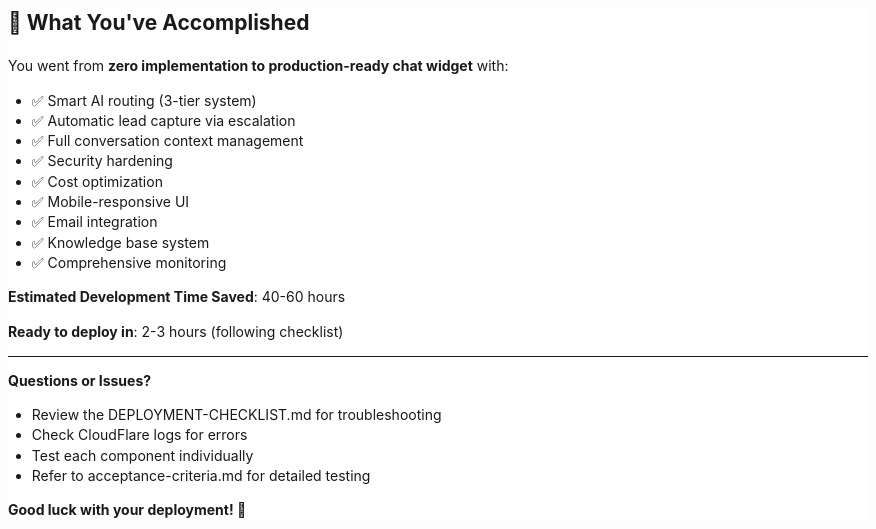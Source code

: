 ## 🎉 What You've Accomplished

You went from **zero implementation to production-ready chat widget** with:
- ✅ Smart AI routing (3-tier system)
- ✅ Automatic lead capture via escalation
- ✅ Full conversation context management
- ✅ Security hardening
- ✅ Cost optimization
- ✅ Mobile-responsive UI
- ✅ Email integration
- ✅ Knowledge base system
- ✅ Comprehensive monitoring

**Estimated Development Time Saved**: 40-60 hours

**Ready to deploy in**: 2-3 hours (following checklist)

---

**Questions or Issues?**
- Review the DEPLOYMENT-CHECKLIST.md for troubleshooting
- Check CloudFlare logs for errors
- Test each component individually
- Refer to acceptance-criteria.md for detailed testing

**Good luck with your deployment! 🚀**
